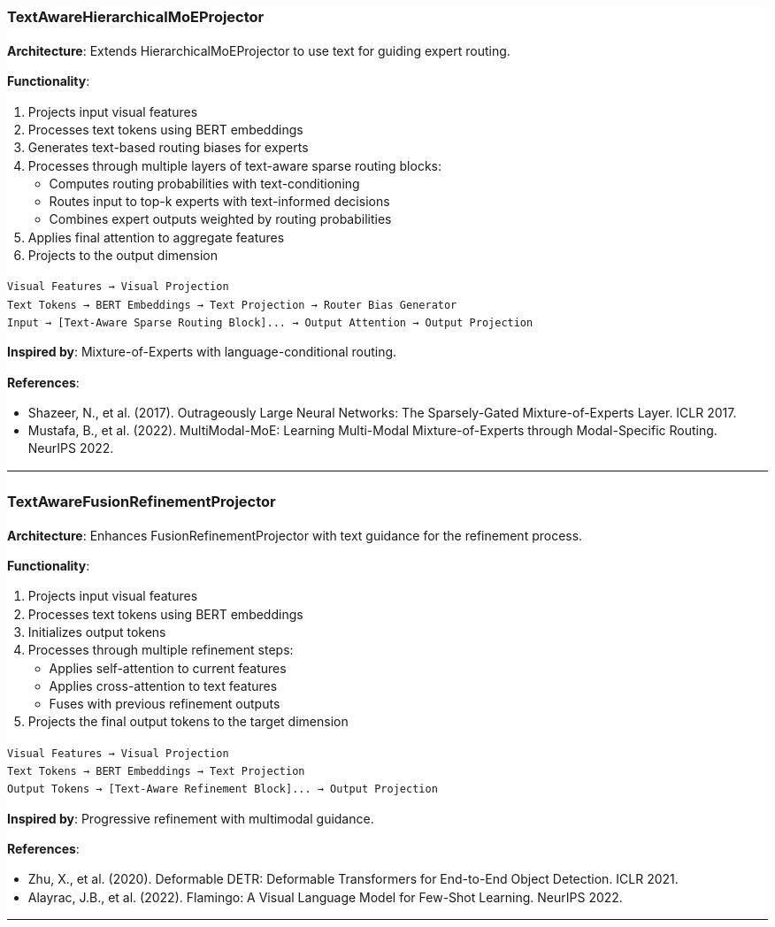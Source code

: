 ### TextAwareHierarchicalMoEProjector

**Architecture**: Extends HierarchicalMoEProjector to use text for guiding expert routing.

**Functionality**:
1. Projects input visual features
2. Processes text tokens using BERT embeddings
3. Generates text-based routing biases for experts
4. Processes through multiple layers of text-aware sparse routing blocks:
   - Computes routing probabilities with text-conditioning
   - Routes input to top-k experts with text-informed decisions
   - Combines expert outputs weighted by routing probabilities
5. Applies final attention to aggregate features
6. Projects to the output dimension

```
Visual Features → Visual Projection
Text Tokens → BERT Embeddings → Text Projection → Router Bias Generator
Input → [Text-Aware Sparse Routing Block]... → Output Attention → Output Projection
```

**Inspired by**: Mixture-of-Experts with language-conditional routing.

**References**:
- Shazeer, N., et al. (2017). Outrageously Large Neural Networks: The Sparsely-Gated Mixture-of-Experts Layer. ICLR 2017.
- Mustafa, B., et al. (2022). MultiModal-MoE: Learning Multi-Modal Mixture-of-Experts through Modal-Specific Routing. NeurIPS 2022.

---

### TextAwareFusionRefinementProjector

**Architecture**: Enhances FusionRefinementProjector with text guidance for the refinement process.

**Functionality**:
1. Projects input visual features
2. Processes text tokens using BERT embeddings
3. Initializes output tokens
4. Processes through multiple refinement steps:
   - Applies self-attention to current features
   - Applies cross-attention to text features
   - Fuses with previous refinement outputs
5. Projects the final output tokens to the target dimension

```
Visual Features → Visual Projection
Text Tokens → BERT Embeddings → Text Projection
Output Tokens → [Text-Aware Refinement Block]... → Output Projection
```

**Inspired by**: Progressive refinement with multimodal guidance.

**References**:
- Zhu, X., et al. (2020). Deformable DETR: Deformable Transformers for End-to-End Object Detection. ICLR 2021.
- Alayrac, J.B., et al. (2022). Flamingo: A Visual Language Model for Few-Shot Learning. NeurIPS 2022.

---